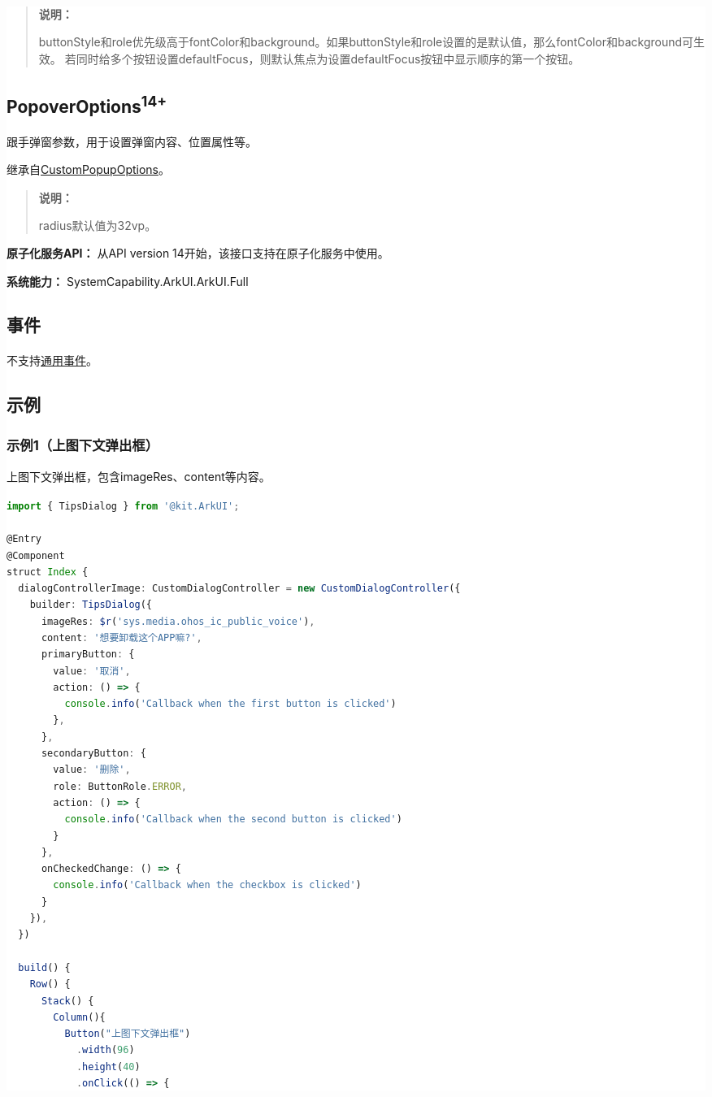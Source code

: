 >  **说明：**
>
>  buttonStyle和role优先级高于fontColor和background。如果buttonStyle和role设置的是默认值，那么fontColor和background可生效。
> 若同时给多个按钮设置defaultFocus，则默认焦点为设置defaultFocus按钮中显示顺序的第一个按钮。

## PopoverOptions<sup>14+</sup>

跟手弹窗参数，用于设置弹窗内容、位置属性等。

继承自[CustomPopupOptions](../arkui-ts/ts-universal-attributes-popup.md#custompopupoptions8类型说明)。

> **说明：**
>
> radius默认值为32vp。

**原子化服务API：** 从API version 14开始，该接口支持在原子化服务中使用。

**系统能力：** SystemCapability.ArkUI.ArkUI.Full

## 事件

不支持[通用事件](ts-component-general-events.md)。

## 示例

### 示例1（上图下文弹出框）
上图下文弹出框，包含imageRes、content等内容。

```ts
import { TipsDialog } from '@kit.ArkUI';

@Entry
@Component
struct Index {
  dialogControllerImage: CustomDialogController = new CustomDialogController({
    builder: TipsDialog({
      imageRes: $r('sys.media.ohos_ic_public_voice'),
      content: '想要卸载这个APP嘛?',
      primaryButton: {
        value: '取消',
        action: () => {
          console.info('Callback when the first button is clicked')
        },
      },
      secondaryButton: {
        value: '删除',
        role: ButtonRole.ERROR,
        action: () => {
          console.info('Callback when the second button is clicked')
        }
      },
      onCheckedChange: () => {
        console.info('Callback when the checkbox is clicked')
      }
    }),
  })

  build() {
    Row() {
      Stack() {
        Column(){
          Button("上图下文弹出框")
            .width(96)
            .height(40)
            .onClick(() => {
```